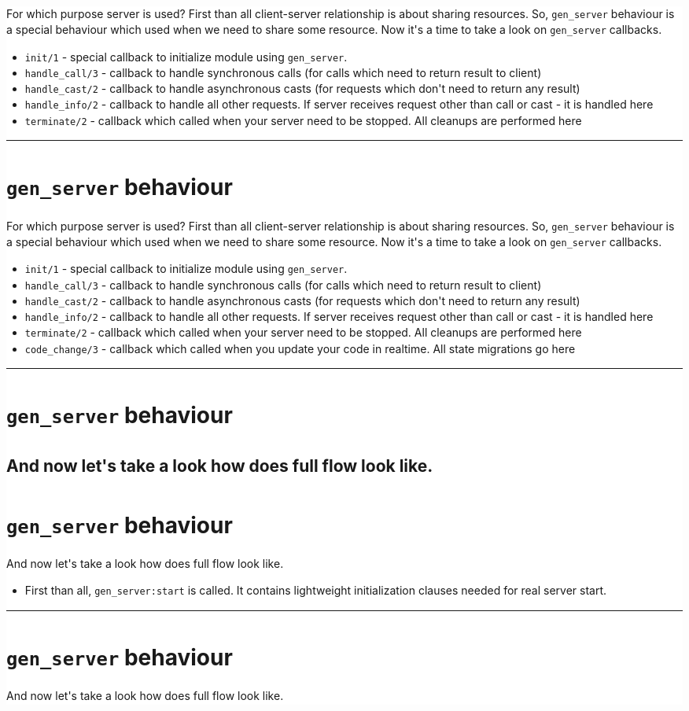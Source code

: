 For which purpose server is used? First than all client-server relationship is about sharing resources. So, `gen_server` behaviour is a special behaviour which used when we need to share some resource. Now it's a time to take a look on `gen_server` callbacks.

* `init/1` - special callback to initialize module using `gen_server`.
* `handle_call/3` - callback to handle synchronous calls (for calls which need to return result to client)
* `handle_cast/2` - callback to handle asynchronous casts (for requests which don't need to return any result)
* `handle_info/2` - callback to handle all other requests. If server receives request other than call or cast - it is handled here
* `terminate/2` - callback which called when your server need to be stopped. All cleanups are performed here
---
# `gen_server` behaviour

For which purpose server is used? First than all client-server relationship is about sharing resources. So, `gen_server` behaviour is a special behaviour which used when we need to share some resource. Now it's a time to take a look on `gen_server` callbacks.

* `init/1` - special callback to initialize module using `gen_server`.
* `handle_call/3` - callback to handle synchronous calls (for calls which need to return result to client)
* `handle_cast/2` - callback to handle asynchronous casts (for requests which don't need to return any result)
* `handle_info/2` - callback to handle all other requests. If server receives request other than call or cast - it is handled here
* `terminate/2` - callback which called when your server need to be stopped. All cleanups are performed here
* `code_change/3` - callback which called when you update your code in realtime. All state migrations go here
---
# `gen_server` behaviour

And now let's take a look how does full flow look like.
---
# `gen_server` behaviour

And now let's take a look how does full flow look like.

* First than all, `gen_server:start` is called. It contains lightweight initialization clauses needed for real server start.
---
# `gen_server` behaviour

And now let's take a look how does full flow look like.
